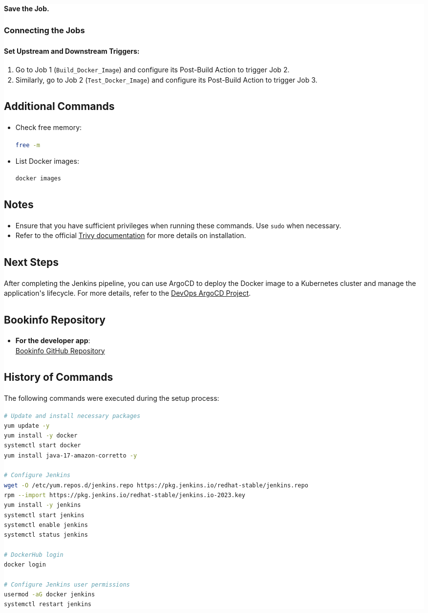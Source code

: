 #### Save the Job.

### Connecting the Jobs

#### Set Upstream and Downstream Triggers:
1. Go to Job 1 (`Build_Docker_Image`) and configure its Post-Build Action to trigger Job 2.
2. Similarly, go to Job 2 (`Test_Docker_Image`) and configure its Post-Build Action to trigger Job 3.

## Additional Commands
- Check free memory:
  ```bash
  free -m
  ```
- List Docker images:
  ```bash
  docker images
  ```

## Notes
- Ensure that you have sufficient privileges when running these commands. Use `sudo` when necessary.
- Refer to the official [Trivy documentation](https://trivy.dev/latest/getting-started/installation/) for more details on installation.

## Next Steps

After completing the Jenkins pipeline, you can use ArgoCD to deploy the Docker image to a Kubernetes cluster and manage the application's lifecycle. For more details, refer to the [DevOps ArgoCD Project](https://github.com/Ashik-Domain/Devops_project_Argocd/blob/main/README.md).

## Bookinfo Repository

- **For the developer app**:  
  [Bookinfo GitHub Repository](https://github.com/Ashik-Domain/Bookinfo_app.git)


## History of Commands
The following commands were executed during the setup process:

```bash
# Update and install necessary packages
yum update -y
yum install -y docker
systemctl start docker
yum install java-17-amazon-corretto -y

# Configure Jenkins
wget -O /etc/yum.repos.d/jenkins.repo https://pkg.jenkins.io/redhat-stable/jenkins.repo
rpm --import https://pkg.jenkins.io/redhat-stable/jenkins.io-2023.key
yum install -y jenkins
systemctl start jenkins
systemctl enable jenkins
systemctl status jenkins

# DockerHub login
docker login

# Configure Jenkins user permissions
usermod -aG docker jenkins
systemctl restart jenkins

```